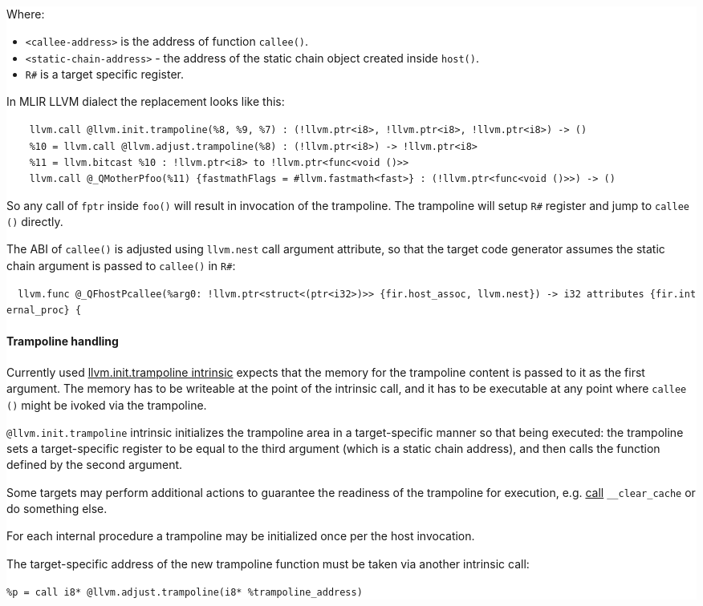 Where:
- `<callee-address>` is the address of function `callee()`.
- `<static-chain-address>` - the address of the static chain
  object created inside `host()`.
- `R#` is a target specific register.

In MLIR LLVM dialect the replacement looks like this:

```
    llvm.call @llvm.init.trampoline(%8, %9, %7) : (!llvm.ptr<i8>, !llvm.ptr<i8>, !llvm.ptr<i8>) -> ()
    %10 = llvm.call @llvm.adjust.trampoline(%8) : (!llvm.ptr<i8>) -> !llvm.ptr<i8>
    %11 = llvm.bitcast %10 : !llvm.ptr<i8> to !llvm.ptr<func<void ()>>
    llvm.call @_QMotherPfoo(%11) {fastmathFlags = #llvm.fastmath<fast>} : (!llvm.ptr<func<void ()>>) -> ()

```

So any call of `fptr` inside `foo()` will result in invocation of the trampoline.
The trampoline will setup `R#` register and jump to `callee()` directly.

The ABI of `callee()` is adjusted using `llvm.nest` call argument attribute,
so that the target code generator assumes the static chain argument is passed
to `callee()` in `R#`:

```
  llvm.func @_QFhostPcallee(%arg0: !llvm.ptr<struct<(ptr<i32>)>> {fir.host_assoc, llvm.nest}) -> i32 attributes {fir.internal_proc} {
```

#### Trampoline handling

Currently used [llvm.init.trampoline intrinsic](https://llvm.org/docs/LangRef.html#trampoline-intrinsics)
expects that the memory for the trampoline content is passed to it as the first argument.
The memory has to be writeable at the point of the intrinsic call, and it has to be executable
at any point where `callee()` might be ivoked via the trampoline.

`@llvm.init.trampoline` intrinsic initializes the trampoline area in a target-specific manner
so that being executed: the trampoline sets a target-specific register to be equal to the third argument
(which is a static chain address), and then calls the function defined by the second argument.

Some targets may perform additional actions to guarantee the readiness of the trampoline for execution,
e.g. [call](https://github.com/llvm/llvm-project/blob/main/compiler-rt/lib/builtins/trampoline_setup.c)
`__clear_cache` or do something else.

For each internal procedure a trampoline may be initialized once per the host invocation.

The target-specific address of the new trampoline function must be taken via another intrinsic call:

```
%p = call i8* @llvm.adjust.trampoline(i8* %trampoline_address)
```

